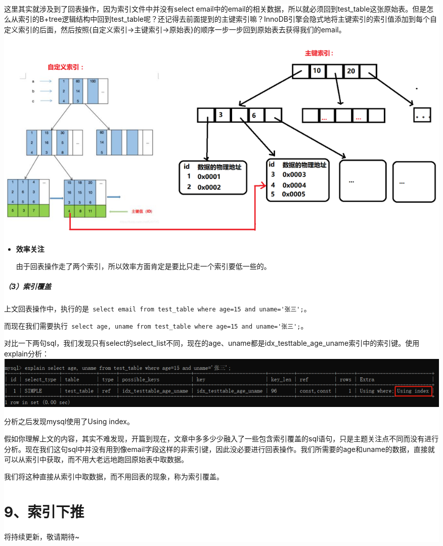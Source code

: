 这里其实就涉及到了回表操作，因为索引文件中并没有select email中的email的相关数据，所以就必须回到test_table这张原始表。但是怎么从索引的B+tree逻辑结构中回到test_table呢？还记得去前面提到的主键索引嘛？InnoDB引擎会隐式地将主键索引的索引值添加到每个自定义索引的后面，然后按照{自定义索引->主键索引->原始表}的顺序一步一步回到原始表去获得我们的email。![image-20200528114710621](Mysql索引/image-20200528114710621.png)

- **效率关注**

  由于回表操作走了两个索引，所以效率方面肯定是要比只走一个索引要低一些的。



##### （3）索引覆盖

上文回表操作中，执行的是` select email from test_table where age=15 and uname='张三';`。

而现在我们需要执行` select age, uname from test_table where age=15 and uname='张三';`。

对比一下两句sql，我们发现只有select的select_list不同，现在的age、uname都是idx_testtable_age_uname索引中的索引键。使用explain分析：![image-20200528120729700](Mysql索引/image-20200528120729700.png)

分析之后发现mysql使用了Using index。

假如你理解上文的内容，其实不难发现，开篇到现在，文章中多多少少融入了一些包含索引覆盖的sql语句，只是主题关注点不同而没有进行分析。现在我们这句sql中并没有用到像email字段这样的非索引键，因此没必要进行回表操作。我们所需要的age和uname的数据，直接就可以从索引中获取，而不用大老远地跑回原始表中取数据。

我们将这种直接从索引中取数据，而不用回表的现象，称为索引覆盖。



# 9、索引下推

将持续更新，敬请期待\~



